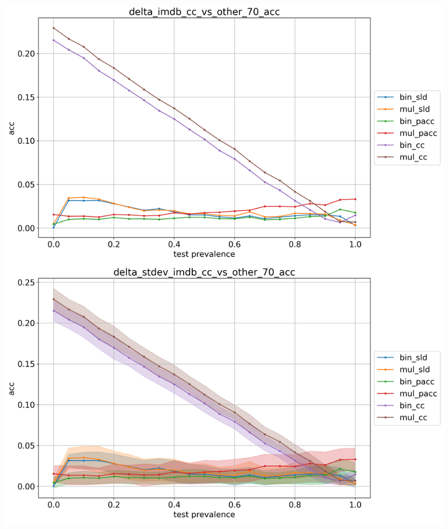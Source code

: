 ![plot_delta](plot/delta_imdb_cc_vs_other_70_acc.png)
![plot_delta_stdev](plot/delta_stdev_imdb_cc_vs_other_70_acc.png)